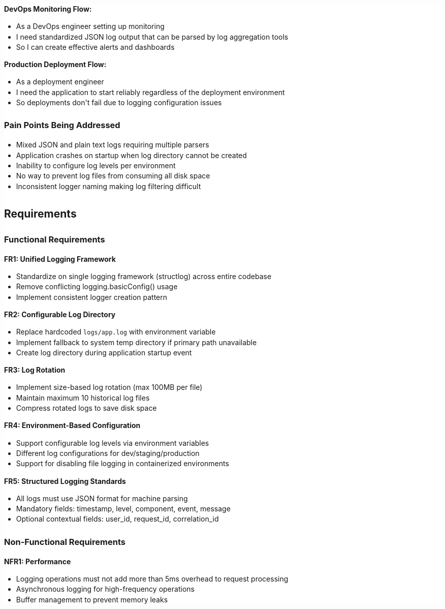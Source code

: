 **DevOps Monitoring Flow:**
- As a DevOps engineer setting up monitoring
- I need standardized JSON log output that can be parsed by log aggregation tools
- So I can create effective alerts and dashboards

**Production Deployment Flow:**
- As a deployment engineer
- I need the application to start reliably regardless of the deployment environment
- So deployments don't fail due to logging configuration issues

### Pain Points Being Addressed
- Mixed JSON and plain text logs requiring multiple parsers
- Application crashes on startup when log directory cannot be created
- Inability to configure log levels per environment
- No way to prevent log files from consuming all disk space
- Inconsistent logger naming making log filtering difficult

## Requirements

### Functional Requirements

**FR1: Unified Logging Framework**
- Standardize on single logging framework (structlog) across entire codebase
- Remove conflicting logging.basicConfig() usage
- Implement consistent logger creation pattern

**FR2: Configurable Log Directory**
- Replace hardcoded `logs/app.log` with environment variable
- Implement fallback to system temp directory if primary path unavailable
- Create log directory during application startup event

**FR3: Log Rotation**
- Implement size-based log rotation (max 100MB per file)
- Maintain maximum 10 historical log files
- Compress rotated logs to save disk space

**FR4: Environment-Based Configuration**
- Support configurable log levels via environment variables
- Different log configurations for dev/staging/production
- Support for disabling file logging in containerized environments

**FR5: Structured Logging Standards**
- All logs must use JSON format for machine parsing
- Mandatory fields: timestamp, level, component, event, message
- Optional contextual fields: user_id, request_id, correlation_id

### Non-Functional Requirements

**NFR1: Performance**
- Logging operations must not add more than 5ms overhead to request processing
- Asynchronous logging for high-frequency operations
- Buffer management to prevent memory leaks
